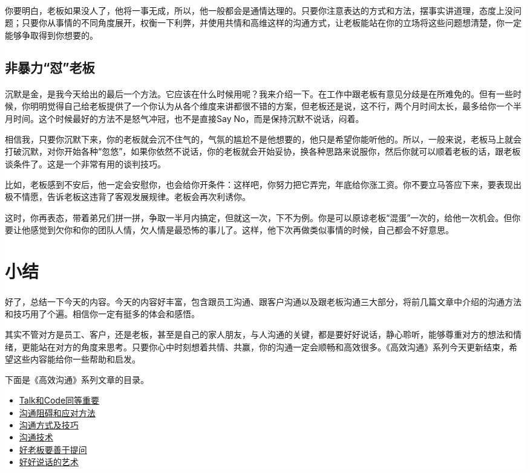 你要明白，老板如果没人了，他将一事无成，所以，他一般都会是通情达理的。只要你注意表达的方式和方法，摆事实讲道理，态度上没问题；只要你从事情的不同角度展开，权衡一下利弊，并使用共情和高维这样的沟通方式，让老板能站在你的立场将这些问题想清楚，你一定能够争取得到你想要的。

## 非暴力“怼”老板

沉默是金，是我今天给出的最后一个方法。它应该在什么时候用呢？我来介绍一下。在工作中跟老板有意见分歧是在所难免的。但有一些时候，你明明觉得自己给老板提供了一个你认为从各个维度来讲都很不错的方案，但老板还是说，这不行，两个月时间太长，最多给你一个半月时间。这个时候最好的方法不是怒气冲冠，也不是直接Say No，而是保持沉默不说话，闷着。

相信我，只要你沉默下来，你的老板就会沉不住气的，气氛的尴尬不是他想要的，他只是希望你能听他的。所以，一般来说，老板马上就会打破沉默，对你开始各种“忽悠”，如果你依然不说话，你的老板就会开始妥协，换各种思路来说服你，然后你就可以顺着老板的话，跟老板谈条件了。这是一个非常有用的谈判技巧。

比如，老板感到不安后，他一定会安慰你，也会给你开条件：这样吧，你努力把它弄完，年底给你涨工资。你不要立马答应下来，要表现出极不情愿，告诉老板这违背了客观发展规律。老板会再次利诱你。

这时，你再表态，带着弟兄们拼一拼，争取一半月内搞定，但就这一次，下不为例。你是可以原谅老板“混蛋”一次的，给他一次机会。但你要让他感觉到欠你和你的团队人情，欠人情是最恐怖的事儿了。这样，他下次再做类似事情的时候，自己都会不好意思。

# 小结

好了，总结一下今天的内容。今天的内容好丰富，包含跟员工沟通、跟客户沟通以及跟老板沟通三大部分，将前几篇文章中介绍的沟通方法和技巧用了个遍。相信你一定有挺多的体会和感悟。

其实不管对方是员工、客户，还是老板，甚至是自己的家人朋友，与人沟通的关键，都是要好好说话，静心聆听，能够尊重对方的想法和情绪，更能站在对方的角度来思考。只要你心中时刻想着共情、共赢，你的沟通一定会顺畅和高效很多。《高效沟通》系列今天更新结束，希望这些内容能给你一些帮助和启发。

下面是《高效沟通》系列文章的目录。

- [Talk和Code同等重要](https://time.geekbang.org/column/article/28550)
- [沟通阻碍和应对方法](https://time.geekbang.org/column/article/32619)
- [沟通方式及技巧](https://time.geekbang.org/column/article/32796)
- [沟通技术](https://time.geekbang.org/column/article/32902)
- [好老板要善于提问](https://time.geekbang.org/column/article/33112)
- [好好说话的艺术](https://time.geekbang.org/column/article/41008)
